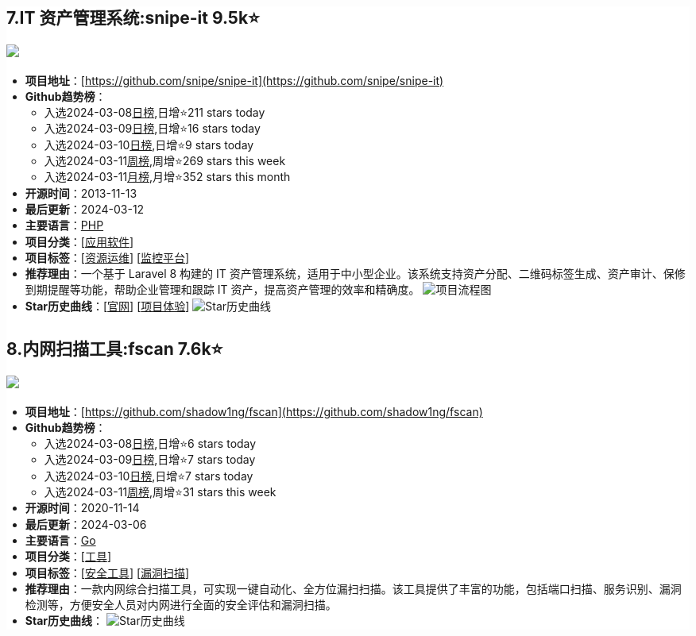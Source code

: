 ## 7.IT 资产管理系统:snipe-it 9.5k⭐
![](http://photocdn.tv.sohu.com/img/q_mini/20240312/pic_org_cc80ffd8-b8b3-482b-aac0-ddaaf4d97341.jpg)
- **项目地址**：[https://github.com/snipe/snipe-it](https://github.com/snipe/snipe-it)
- **Github趋势榜**：
  - 入选2024-03-08[日榜](https://open.itc.cn/?tab=trends&trendType=0&repoId=MDEwOlJlcG9zaXRvcnkxNDM0Njk3OQ==),日增⭐211 stars today
  - 入选2024-03-09[日榜](https://open.itc.cn/?tab=trends&trendType=0&repoId=MDEwOlJlcG9zaXRvcnkxNDM0Njk3OQ==),日增⭐16 stars today
  - 入选2024-03-10[日榜](https://open.itc.cn/?tab=trends&trendType=0&repoId=MDEwOlJlcG9zaXRvcnkxNDM0Njk3OQ==),日增⭐9 stars today
  -  入选2024-03-11[周榜](https://open.itc.cn/?tab=trends&trendType=1&repoId=MDEwOlJlcG9zaXRvcnkxNDM0Njk3OQ==),周增⭐269 stars this week
  -  入选2024-03-11[月榜](https://open.itc.cn/?tab=trends&trendType=1&repoId=MDEwOlJlcG9zaXRvcnkxNDM0Njk3OQ==),月增⭐352 stars this month
- **开源时间**：2013-11-13
- **最后更新**：2024-03-12
- **主要语言**：[PHP](https://github.com/search?q=language:PHP&type=repositories)
- **项目分类**：[[应用软件](https://open.itc.cn/github/dig?cateId=01H8BH56EVA90HBNCF1R98JC2S&repoId=MDEwOlJlcG9zaXRvcnkxNDM0Njk3OQ==)] 
- **项目标签**：[[资源运维](https://open.itc.cn/github/dig/tag?tagId=01H8BHBJWK2HHD7ZB9SR4CJKZ1)] [[监控平台](https://open.itc.cn/github/dig/tag?tagId=01H8BHF9TVCESEB0AEGHYPDQGE)] 
- **推荐理由**：一个基于 Laravel 8 构建的 IT 资产管理系统，适用于中小型企业。该系统支持资产分配、二维码标签生成、资产审计、保修到期提醒等功能，帮助企业管理和跟踪 IT 资产，提高资产管理的效率和精确度。
  ![项目流程图](http://photocdn.tv.sohu.com/img/q_mini/20240312/pic_org_666bc9e6-a26e-47e4-b36b-2729e0d8048d.png)
- **Star历史曲线**：[[官网](https://snipeitapp.com/)] [[项目体验](https://snipeitapp.com/demo)] 
  ![Star历史曲线](http://photocdn.tv.sohu.com/history/1710211529296/snipe/star-snipe-it.png)

## 8.内网扫描工具:fscan 7.6k⭐
![](http://photocdn.tv.sohu.com/img/q_mini/20240312/pic_org_e3b6be98-7c7b-4484-99dc-37878a51e77c.jpg)
- **项目地址**：[https://github.com/shadow1ng/fscan](https://github.com/shadow1ng/fscan)
- **Github趋势榜**：
  - 入选2024-03-08[日榜](https://open.itc.cn/?tab=trends&trendType=0&repoId=MDEwOlJlcG9zaXRvcnkzMTI2MjkzNDM=),日增⭐6 stars today
  - 入选2024-03-09[日榜](https://open.itc.cn/?tab=trends&trendType=0&repoId=MDEwOlJlcG9zaXRvcnkzMTI2MjkzNDM=),日增⭐7 stars today
  - 入选2024-03-10[日榜](https://open.itc.cn/?tab=trends&trendType=0&repoId=MDEwOlJlcG9zaXRvcnkzMTI2MjkzNDM=),日增⭐7 stars today
  -  入选2024-03-11[周榜](https://open.itc.cn/?tab=trends&trendType=1&repoId=MDEwOlJlcG9zaXRvcnkzMTI2MjkzNDM=),周增⭐31 stars this week
- **开源时间**：2020-11-14
- **最后更新**：2024-03-06
- **主要语言**：[Go](https://github.com/search?q=language:Go&type=repositories)
- **项目分类**：[[工具](https://open.itc.cn/github/dig?cateId=01GTGX6MYVBA4PFXTH4EH6P1SE&repoId=MDEwOlJlcG9zaXRvcnkzMTI2MjkzNDM=)] 
- **项目标签**：[[安全工具](https://open.itc.cn/github/dig/tag?tagId=01HJJN3JAP1W8V6PNX1ZSA21B5)] [[漏洞扫描](https://open.itc.cn/github/dig/tag?tagId=01HRRA0DH7BMV64GKKDP7DZHMG)] 
- **推荐理由**：一款内网综合扫描工具，可实现一键自动化、全方位漏扫扫描。该工具提供了丰富的功能，包括端口扫描、服务识别、漏洞检测等，方便安全人员对内网进行全面的安全评估和漏洞扫描。
- **Star历史曲线**：
  ![Star历史曲线](http://photocdn.tv.sohu.com/history/1710212056097/shadow1ng/star-fscan.png)
